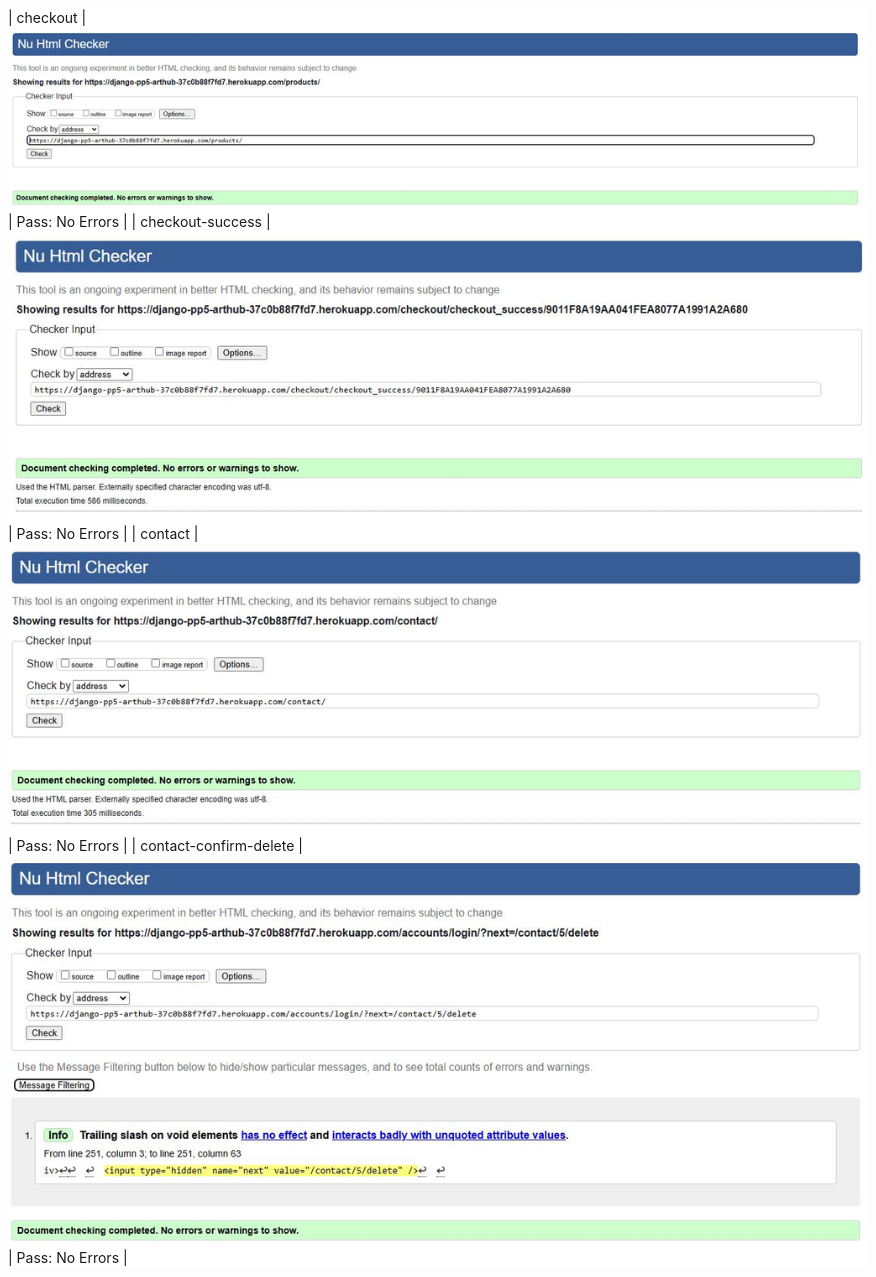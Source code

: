 | checkout | ![screenshot](documentation/validation/html/checkout.JPG) | Pass: No Errors |
| checkout-success | ![screenshot](documentation/validation/html/checkout-success.JPG) | Pass: No Errors |
| contact | ![screenshot](documentation/validation/html/contact.JPG) | Pass: No Errors |
| contact-confirm-delete | ![screenshot](documentation/validation/html/contact-confirm-delete.JPG) | Pass: No Errors |